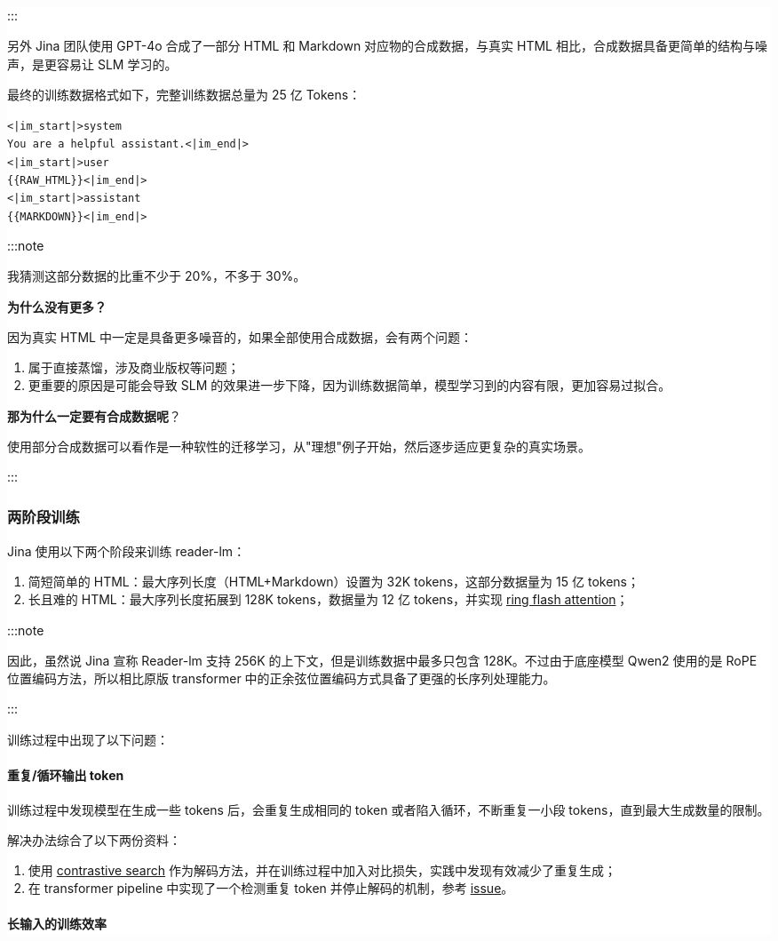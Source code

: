 :::

另外 Jina 团队使用 GPT-4o 合成了一部分 HTML 和 Markdown 对应物的合成数据，与真实 HTML 相比，合成数据具备更简单的结构与噪声，是更容易让 SLM 学习的。

最终的训练数据格式如下，完整训练数据总量为 25 亿 Tokens：

```
<|im_start|>system
You are a helpful assistant.<|im_end|>
<|im_start|>user
{{RAW_HTML}}<|im_end|>
<|im_start|>assistant
{{MARKDOWN}}<|im_end|>
```

:::note

我猜测这部分数据的比重不少于 20%，不多于 30%。

**为什么没有更多？**

因为真实 HTML 中一定是具备更多噪音的，如果全部使用合成数据，会有两个问题：

1.   属于直接蒸馏，涉及商业版权等问题；
2.   更重要的原因是可能会导致 SLM 的效果进一步下降，因为训练数据简单，模型学习到的内容有限，更加容易过拟合。

**那为什么一定要有合成数据呢**？

使用部分合成数据可以看作是一种软性的迁移学习，从"理想"例子开始，然后逐步适应更复杂的真实场景。

:::

### 两阶段训练

Jina 使用以下两个阶段来训练 reader-lm：

1.   简短简单的 HTML：最大序列长度（HTML+Markdown）设置为 32K tokens，这部分数据量为 15 亿  tokens；
2.   长且难的 HTML：最大序列长度拓展到 128K tokens，数据量为 12 亿 tokens，并实现 [ring flash attention](https://github.com/zhuzilin/ring-flash-attention)；

:::note

因此，虽然说 Jina 宣称 Reader-lm 支持 256K 的上下文，但是训练数据中最多只包含 128K。不过由于底座模型 Qwen2 使用的是 RoPE 位置编码方法，所以相比原版 transformer 中的正余弦位置编码方式具备了更强的长序列处理能力。

:::

训练过程中出现了以下问题：

#### 重复/循环输出 token

训练过程中发现模型在生成一些 tokens 后，会重复生成相同的 token 或者陷入循环，不断重复一小段 tokens，直到最大生成数量的限制。

解决办法综合了以下两份资料：

1.   使用 [contrastive search](https://github.com/yxuansu/SimCTG) 作为解码方法，并在训练过程中加入对比损失，实践中发现有效减少了重复生成；
2.   在 transformer pipeline 中实现了一个检测重复 token 并停止解码的机制，参考 [issue](https://github.com/huggingface/transformers/issues/32902)。

#### 长输入的训练效率
